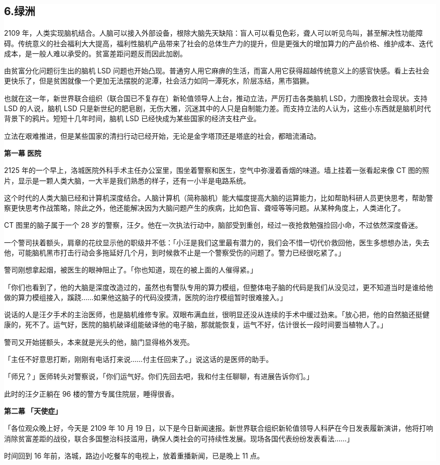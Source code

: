 ## 6.绿洲
2109 年，人类实现脑机结合。人脑可以接入外部设备，根除大脑先天缺陷：盲人可以看见色彩，聋人可以听见鸟叫，甚至解决性功能障碍。传统意义的社会福利大大提高，福利性脑机产品带来了社会的总体生产力的提升，但是更强大的增加算力的产品价格、维护成本、迭代成本，是一般人难以承受的。贫富差距问题反而因此加剧。


由贫富分化问题衍生出的脑机 LSD 问题也开始凸现。普通穷人用它麻痹的生活，而富人用它获得超越传统意义上的感官快感。看上去社会更快乐了，但是贫困就像一个更加无法摆脱的泥潭，社会活力如同一潭死水，阶层冻结，黑市猖獗。


也就在这一年，新世界联合组织（联合国已不复存在）新轮值领导人上台，推动立法，严厉打击各类脑机 LSD，力图挽救社会现状。支持 LSD 的人说，脑机 LSD 只是新世纪的肥皂剧，无伤大雅，沉迷其中的人只是自制能力差。而支持立法的人认为，这些小东西就是脑机时代背景下的鸦片。短短十几年时间，脑机 LSD 已经快成为某些国家的经济支柱产业。


立法在艰难推进，但是某些国家的清扫行动已经开始，无论是金字塔顶还是塔底的社会，都暗流涌动。


**第一幕** **医院**


2125 年的一个早上，洛城医院外科手术主任办公室里，围坐着警察和医生，空气中弥漫着香烟的味道。墙上挂着一张看起来像 CT 图的照片，显示是一颗人类大脑，一大半是我们熟悉的样子，还有一小半是电路系统。


这个时代的人类大脑已经和计算机深度结合。人脑计算机（简称脑机）能大幅度提高大脑的运算能力，比如帮助科研人员更快思考，帮助警察更快思考作战策略，除此之外，他还能解决因为大脑问题产生的疾病，比如色盲、聋哑等等问题。从某种角度上，人类进化了。


CT 图里的脑子属于一个 28 岁的警察，汪夕。他在一次执法行动中，脑部受到重创，经过一夜抢救勉强捡回小命，不过依然深度昏迷。


一个警司扶着额头，肩章的花纹显示他的职级并不低：「小汪是我们这里最有潜力的，我们会不惜一切代价救回他，医生多想想办法，失去他，可能脑机黑市打击行动会多拖延好几个月，到时候救不止是一个警察受伤的问题了。警力已经很吃紧了。」


警司刚想拿起烟，被医生的眼神阻止了。「你也知道，现在的被上面的人催得紧。」


「你们也看到了，他的大脑是深度改造过的，虽然也有警队专用的算力模组，但整体电子脑的代码是我们从没见过，更不知道当时是谁给他做的算力模组接入，蹊跷……如果他这脑子的代码没摸清，医院的治疗模组暂时很难接入。」


说话的人是汪夕手术的主治医师，也是脑机维修专家。双眼布满血丝，很明显还没从连续的手术中缓过劲来。「放心把，他的自然脑还挺健康的，死不了。运气好，医院的脑机破译组能破译他的电子脑，那就能恢复，运气不好，估计很长一段时间要当植物人了。」


警司又开始搓额头，本来就是光头的他，脑门显得格外发亮。


「主任不好意思打断，刚刚有电话打来说……付主任回来了。」说这话的是医师的助手。


「师兄？」医师转头对警察说，「你们运气好。你们先回去吧，我和付主任聊聊，有进展告诉你们。」


此时的汪夕正躺在 96 楼的警方专属住院层，睡得很香。


**第二幕 「天使症」**


「各位观众晚上好，今天是 2109 年 10 月 19 日，以下是今日新闻速报。新世界联合组织新轮值领导人科萨在今日发表履新演讲，他将打响消除贫富差距的战役，联合多国整治科技滥用，确保人类社会的可持续性发展。现场各国代表纷纷发表看法……」


时间回到 16 年前，洛城，路边小吃餐车的电视上，放着重播新闻，已是晚上 11 点。


